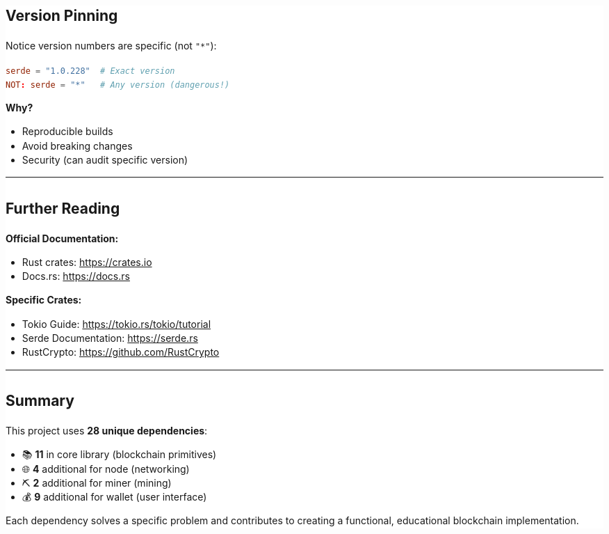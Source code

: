 
## Version Pinning

Notice version numbers are specific (not `"*"`):

```toml
serde = "1.0.228"  # Exact version
NOT: serde = "*"   # Any version (dangerous!)
```

**Why?**
- Reproducible builds
- Avoid breaking changes
- Security (can audit specific version)

---

## Further Reading

**Official Documentation:**
- Rust crates: https://crates.io
- Docs.rs: https://docs.rs

**Specific Crates:**
- Tokio Guide: https://tokio.rs/tokio/tutorial
- Serde Documentation: https://serde.rs
- RustCrypto: https://github.com/RustCrypto

---

## Summary

This project uses **28 unique dependencies**:
- 📚 **11** in core library (blockchain primitives)
- 🌐 **4** additional for node (networking)
- ⛏️ **2** additional for miner (mining)
- 💰 **9** additional for wallet (user interface)

Each dependency solves a specific problem and contributes to creating a functional, educational blockchain implementation.

